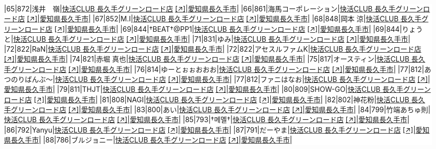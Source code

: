 |65|872|<span class="rank-name-pd">浅井　嶺</span>|<a href="/darts/rank/shops/8355.html">快活CLUB 長久手グリーンロード店</a> <a href="https://vs.phoenixdarts.com/jp/shop/shopDetailInfo/s_8355?s_seq=8355">[↗]</a>|<a href="/darts/rank/愛知県/長久手市">愛知県長久手市</a>|
|66|861|<span class="rank-name-pd">海馬コーポレーション</span>|<a href="/darts/rank/shops/8355.html">快活CLUB 長久手グリーンロード店</a> <a href="https://vs.phoenixdarts.com/jp/shop/shopDetailInfo/s_8355?s_seq=8355">[↗]</a>|<a href="/darts/rank/愛知県/長久手市">愛知県長久手市</a>|
|67|852|<span class="rank-name-pd">M.I</span>|<a href="/darts/rank/shops/8355.html">快活CLUB 長久手グリーンロード店</a> <a href="https://vs.phoenixdarts.com/jp/shop/shopDetailInfo/s_8355?s_seq=8355">[↗]</a>|<a href="/darts/rank/愛知県/長久手市">愛知県長久手市</a>|
|68|848|<span class="rank-name-pd">岡本 涼</span>|<a href="/darts/rank/shops/8355.html">快活CLUB 長久手グリーンロード店</a> <a href="https://vs.phoenixdarts.com/jp/shop/shopDetailInfo/s_8355?s_seq=8355">[↗]</a>|<a href="/darts/rank/愛知県/長久手市">愛知県長久手市</a>|
|69|844|<span class="rank-name-pd">†BEAT†@PP1</span>|<a href="/darts/rank/shops/8355.html">快活CLUB 長久手グリーンロード店</a> <a href="https://vs.phoenixdarts.com/jp/shop/shopDetailInfo/s_8355?s_seq=8355">[↗]</a>|<a href="/darts/rank/愛知県/長久手市">愛知県長久手市</a>|
|69|844|<span class="rank-name-pd">りょうと</span>|<a href="/darts/rank/shops/8355.html">快活CLUB 長久手グリーンロード店</a> <a href="https://vs.phoenixdarts.com/jp/shop/shopDetailInfo/s_8355?s_seq=8355">[↗]</a>|<a href="/darts/rank/愛知県/長久手市">愛知県長久手市</a>|
|71|831|<span class="rank-name-dl">ゆみ</span>|<a href="/darts/rank/shops/5aa1dd591e46144725d56fb0e5c39bac.html">快活CLUB 長久手グリーンロード店</a> <a href="https://search.dartslive.com/jp/shop/5aa1dd591e46144725d56fb0e5c39bac">[↗]</a>|<a href="/darts/rank/愛知県/長久手市">愛知県長久手市</a>|
|72|822|<span class="rank-name-pd">RaN</span>|<a href="/darts/rank/shops/8355.html">快活CLUB 長久手グリーンロード店</a> <a href="https://vs.phoenixdarts.com/jp/shop/shopDetailInfo/s_8355?s_seq=8355">[↗]</a>|<a href="/darts/rank/愛知県/長久手市">愛知県長久手市</a>|
|72|822|<span class="rank-name-pd">アセスルファムK</span>|<a href="/darts/rank/shops/8355.html">快活CLUB 長久手グリーンロード店</a> <a href="https://vs.phoenixdarts.com/jp/shop/shopDetailInfo/s_8355?s_seq=8355">[↗]</a>|<a href="/darts/rank/愛知県/長久手市">愛知県長久手市</a>|
|74|821|<span class="rank-name-pd"><span class="pro-icon-pd"></span>赤堀 真也</span>|<a href="/darts/rank/shops/8355.html">快活CLUB 長久手グリーンロード店</a> <a href="https://vs.phoenixdarts.com/jp/shop/shopDetailInfo/s_8355?s_seq=8355">[↗]</a>|<a href="/darts/rank/愛知県/長久手市">愛知県長久手市</a>|
|75|817|<span class="rank-name-pd">オースティン</span>|<a href="/darts/rank/shops/8355.html">快活CLUB 長久手グリーンロード店</a> <a href="https://vs.phoenixdarts.com/jp/shop/shopDetailInfo/s_8355?s_seq=8355">[↗]</a>|<a href="/darts/rank/愛知県/長久手市">愛知県長久手市</a>|
|76|814|<span class="rank-name-pd">ゆーとぉぉおおお</span>|<a href="/darts/rank/shops/8355.html">快活CLUB 長久手グリーンロード店</a> <a href="https://vs.phoenixdarts.com/jp/shop/shopDetailInfo/s_8355?s_seq=8355">[↗]</a>|<a href="/darts/rank/愛知県/長久手市">愛知県長久手市</a>|
|77|812|<span class="rank-name-dl">あつのりばんぶ〜</span>|<a href="/darts/rank/shops/5aa1dd591e46144725d56fb0e5c39bac.html">快活CLUB 長久手グリーンロード店</a> <a href="https://search.dartslive.com/jp/shop/5aa1dd591e46144725d56fb0e5c39bac">[↗]</a>|<a href="/darts/rank/愛知県/長久手市">愛知県長久手市</a>|
|77|812|<span class="rank-name-dl">ファニはなお</span>|<a href="/darts/rank/shops/5aa1dd591e46144725d56fb0e5c39bac.html">快活CLUB 長久手グリーンロード店</a> <a href="https://search.dartslive.com/jp/shop/5aa1dd591e46144725d56fb0e5c39bac">[↗]</a>|<a href="/darts/rank/愛知県/長久手市">愛知県長久手市</a>|
|79|811|<span class="rank-name-pd">THJT</span>|<a href="/darts/rank/shops/8355.html">快活CLUB 長久手グリーンロード店</a> <a href="https://vs.phoenixdarts.com/jp/shop/shopDetailInfo/s_8355?s_seq=8355">[↗]</a>|<a href="/darts/rank/愛知県/長久手市">愛知県長久手市</a>|
|80|809|<span class="rank-name-pd">SHOW-GO</span>|<a href="/darts/rank/shops/8355.html">快活CLUB 長久手グリーンロード店</a> <a href="https://vs.phoenixdarts.com/jp/shop/shopDetailInfo/s_8355?s_seq=8355">[↗]</a>|<a href="/darts/rank/愛知県/長久手市">愛知県長久手市</a>|
|81|808|<span class="rank-name-pd">NAGI</span>|<a href="/darts/rank/shops/8355.html">快活CLUB 長久手グリーンロード店</a> <a href="https://vs.phoenixdarts.com/jp/shop/shopDetailInfo/s_8355?s_seq=8355">[↗]</a>|<a href="/darts/rank/愛知県/長久手市">愛知県長久手市</a>|
|82|802|<span class="rank-name-pd">神花粉</span>|<a href="/darts/rank/shops/8355.html">快活CLUB 長久手グリーンロード店</a> <a href="https://vs.phoenixdarts.com/jp/shop/shopDetailInfo/s_8355?s_seq=8355">[↗]</a>|<a href="/darts/rank/愛知県/長久手市">愛知県長久手市</a>|
|83|800|<span class="rank-name-pd">あい</span>|<a href="/darts/rank/shops/8355.html">快活CLUB 長久手グリーンロード店</a> <a href="https://vs.phoenixdarts.com/jp/shop/shopDetailInfo/s_8355?s_seq=8355">[↗]</a>|<a href="/darts/rank/愛知県/長久手市">愛知県長久手市</a>|
|84|799|<span class="rank-name-pd">竹端あちゅ則</span>|<a href="/darts/rank/shops/8355.html">快活CLUB 長久手グリーンロード店</a> <a href="https://vs.phoenixdarts.com/jp/shop/shopDetailInfo/s_8355?s_seq=8355">[↗]</a>|<a href="/darts/rank/愛知県/長久手市">愛知県長久手市</a>|
|85|793|<span class="rank-name-dl">†메멜†</span>|<a href="/darts/rank/shops/5aa1dd591e46144725d56fb0e5c39bac.html">快活CLUB 長久手グリーンロード店</a> <a href="https://search.dartslive.com/jp/shop/5aa1dd591e46144725d56fb0e5c39bac">[↗]</a>|<a href="/darts/rank/愛知県/長久手市">愛知県長久手市</a>|
|86|792|<span class="rank-name-pd">Yanyu</span>|<a href="/darts/rank/shops/8355.html">快活CLUB 長久手グリーンロード店</a> <a href="https://vs.phoenixdarts.com/jp/shop/shopDetailInfo/s_8355?s_seq=8355">[↗]</a>|<a href="/darts/rank/愛知県/長久手市">愛知県長久手市</a>|
|87|791|<span class="rank-name-pd">だーやま</span>|<a href="/darts/rank/shops/8355.html">快活CLUB 長久手グリーンロード店</a> <a href="https://vs.phoenixdarts.com/jp/shop/shopDetailInfo/s_8355?s_seq=8355">[↗]</a>|<a href="/darts/rank/愛知県/長久手市">愛知県長久手市</a>|
|88|786|<span class="rank-name-pd">ブルジョニー</span>|<a href="/darts/rank/shops/8355.html">快活CLUB 長久手グリーンロード店</a> <a href="https://vs.phoenixdarts.com/jp/shop/shopDetailInfo/s_8355?s_seq=8355">[↗]</a>|<a href="/darts/rank/愛知県/長久手市">愛知県長久手市</a>|
